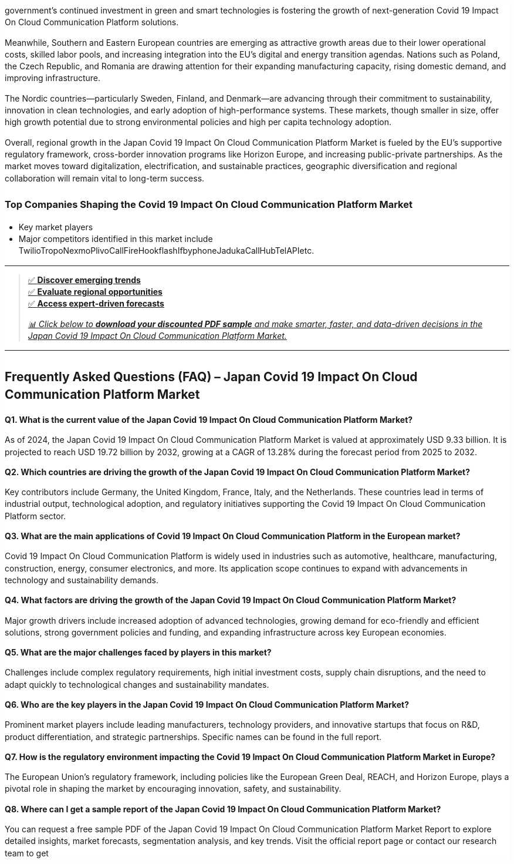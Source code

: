 government&rsquo;s continued investment in green and smart technologies is fostering the growth of next-generation Covid 19 Impact On Cloud Communication Platform solutions.</p><p>Meanwhile, Southern and Eastern European countries are emerging as attractive growth areas due to their lower operational costs, skilled labor pools, and increasing integration into the EU&rsquo;s digital and energy transition agendas. Nations such as Poland, the Czech Republic, and Romania are drawing attention for their expanding manufacturing capacity, rising domestic demand, and improving infrastructure.</p><p>The Nordic countries&mdash;particularly Sweden, Finland, and Denmark&mdash;are advancing through their commitment to sustainability, innovation in clean technologies, and early adoption of high-performance systems. These markets, though smaller in size, offer high growth potential due to strong environmental policies and high per capita technology adoption.</p><p>Overall, regional growth in the Japan Covid 19 Impact On Cloud Communication Platform Market is fueled by the EU&rsquo;s supportive regulatory framework, cross-border innovation programs like Horizon Europe, and increasing public-private partnerships. As the market moves toward digitalization, electrification, and sustainable practices, geographic diversification and regional collaboration will remain vital to long-term success.</p><p><h3>Top Companies Shaping the Covid 19 Impact On Cloud Communication Platform Market </h3><ul><li>Key market players</li><li>Major competitors identified in this market include TwilioTropoNexmoPlivoCallFireHookflashIfbyphoneJadukaCallHubTelAPIetc.</li></ul></p><hr /><blockquote><p><a href="https://www.marketresearchintellect.com/ask-for-discount/?rid=544494&amp;amp;utm_source=Github-JP&amp;amp;utm_medium=808">✅ <strong data-start="617" data-end="645">Discover emerging trends</strong></a><br data-start="645" data-end="648" /><a href="https://www.marketresearchintellect.com/ask-for-discount/?rid=544494&amp;amp;utm_source=Github-JP&amp;amp;utm_medium=808"> ✅ <strong data-start="650" data-end="685">Evaluate regional opportunities</strong></a><br data-start="685" data-end="688" /><a href="https://www.marketresearchintellect.com/ask-for-discount/?rid=544494&amp;amp;utm_source=Github-JP&amp;amp;utm_medium=808"> ✅ <strong data-start="690" data-end="724">Access expert-driven forecasts</strong></a></p><p class="" data-start="728" data-end="864"><em><a href="https://www.marketresearchintellect.com/ask-for-discount/?rid=544494&amp;amp;utm_source=Github-JP&amp;amp;utm_medium=808">📊 Click below to <strong data-start="746" data-end="785">download your discounted PDF sample</strong> and make smarter, faster, and data-driven decisions in the Japan Covid 19 Impact On Cloud Communication Platform Market.</a></em></p></blockquote><hr /><h2>Frequently Asked Questions (FAQ) &ndash; Japan Covid 19 Impact On Cloud Communication Platform Market</h2><p><strong>Q1. What is the current value of the Japan Covid 19 Impact On Cloud Communication Platform Market?</strong></p><p>As of 2024, the Japan Covid 19 Impact On Cloud Communication Platform Market is valued at approximately USD 9.33 billion. It is projected to reach USD 19.72 billion by 2032, growing at a CAGR of 13.28% during the forecast period from 2025 to 2032.</p><p><strong>Q2. Which countries are driving the growth of the Japan Covid 19 Impact On Cloud Communication Platform Market?</strong></p><p>Key contributors include Germany, the United Kingdom, France, Italy, and the Netherlands. These countries lead in terms of industrial output, technological adoption, and regulatory initiatives supporting the Covid 19 Impact On Cloud Communication Platform sector.</p><p><strong>Q3. What are the main applications of Covid 19 Impact On Cloud Communication Platform in the European market?</strong></p><p>Covid 19 Impact On Cloud Communication Platform is widely used in industries such as automotive, healthcare, manufacturing, construction, energy, consumer electronics, and more. Its application scope continues to expand with advancements in technology and sustainability demands.</p><p><strong>Q4. What factors are driving the growth of the Japan Covid 19 Impact On Cloud Communication Platform Market?</strong></p><p>Major growth drivers include increased adoption of advanced technologies, growing demand for eco-friendly and efficient solutions, strong government policies and funding, and expanding infrastructure across key European economies.</p><p><strong>Q5. What are the major challenges faced by players in this market?</strong></p><p>Challenges include complex regulatory requirements, high initial investment costs, supply chain disruptions, and the need to adapt quickly to technological changes and sustainability mandates.</p><p><strong>Q6. Who are the key players in the Japan Covid 19 Impact On Cloud Communication Platform Market?</strong></p><p>Prominent market players include leading manufacturers, technology providers, and innovative startups that focus on R&amp;D, product differentiation, and strategic partnerships. Specific names can be found in the full report.</p><p><strong>Q7. How is the regulatory environment impacting the Covid 19 Impact On Cloud Communication Platform Market in Europe?</strong></p><p>The European Union&rsquo;s regulatory framework, including policies like the European Green Deal, REACH, and Horizon Europe, plays a pivotal role in shaping the market by encouraging innovation, safety, and sustainability.</p><p><strong>Q8. Where can I get a sample report of the Japan Covid 19 Impact On Cloud Communication Platform Market?</strong></p><p>You can request a free sample PDF of the Japan Covid 19 Impact On Cloud Communication Platform Market Report to explore detailed insights, market forecasts, segmentation analysis, and key trends. Visit the official report page or contact our research team to get